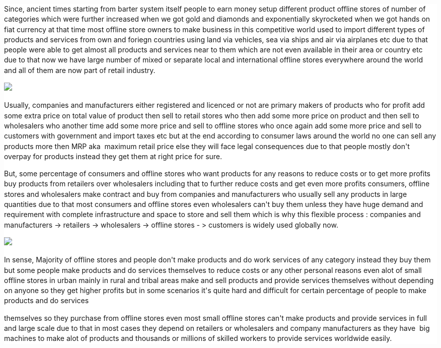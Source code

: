   

Since, ancient times starting from barter system itself people to earn money setup different product offline stores of number of categories which were further increased when we got gold and diamonds and exponentially skyrocketed when we got hands on fiat currency at that time most offline store owners to make business in this competitive world used to import different types of products and services from own and foriegn countries using land via vehicles, sea via ships and air via airplanes etc due to that people were able to get almost all products and services near to them which are not even available in their area or country etc due to that now we have large number of mixed or separate local and international offline stores everywhere around the world and all of them are now part of retail industry.

  

 [![](https://lh3.googleusercontent.com/-79ZtcoTzddI/Y2deX80rZwI/AAAAAAAAOrI/OK6UDWVuYJ4EO_imNxZpANDzUb18Bb1ygCNcBGAsYHQ/s1600/1667718748454676-1.png)](https://lh3.googleusercontent.com/-79ZtcoTzddI/Y2deX80rZwI/AAAAAAAAOrI/OK6UDWVuYJ4EO_imNxZpANDzUb18Bb1ygCNcBGAsYHQ/s1600/1667718748454676-1.png) 

  

Usually, companies and manufacturers either registered and licenced or not are primary makers of products who for profit add some extra price on total value of product then sell to retail stores who then add some more price on product and then sell to wholesalers who another time add some more price and sell to offline stores who once again add some more price and sell to customers with government and import taxes etc but at the end according to consumer laws around the world no one can sell any products more then MRP aka  maximum retail price else they will face legal consequences due to that people mostly don't overpay for products instead they get them at right price for sure.

  

But, some percentage of consumers and offline stores who want products for any reasons to reduce costs or to get more profits buy products from retailers over wholesalers including that to further reduce costs and get even more profits consumers, offline stores and wholesalers make contract and buy from companies and manufacturers who usually sell any products in large quantities due to that most consumers and offline stores even wholesalers can't buy them unless they have huge demand and requirement with complete infrastructure and space to store and sell them which is why this flexible process : companies and manufacturers -> retailers -> wholesalers -> offline stores - > customers is widely used globally now.

  

 [![](https://lh3.googleusercontent.com/-t_s740HUfWA/Y2deW33sC-I/AAAAAAAAOrE/6DO6Qit7dFEBnQBh7ELFqHWnQgAaXHn3ACNcBGAsYHQ/s1600/1667718744290356-2.png)](https://lh3.googleusercontent.com/-t_s740HUfWA/Y2deW33sC-I/AAAAAAAAOrE/6DO6Qit7dFEBnQBh7ELFqHWnQgAaXHn3ACNcBGAsYHQ/s1600/1667718744290356-2.png) 

  

  

In sense, Majority of offline stores and people don't make products and do work services of any category instead they buy them but some people make products and do services themselves to reduce costs or any other personal reasons even alot of small offline stores in urban mainly in rural and tribal areas make and sell products and provide services themselves without depending on anyone so they get higher profits but in some scenarios it's quite hard and difficult for certain percentage of people to make products and do services 

themselves so they purchase from offline stores even most small offline stores can't make products and provide services in full and large scale due to that in most cases they depend on retailers or wholesalers and company manufacturers as they have  big machines to make alot of products and thousands or millions of skilled workers to provide services worldwide easily.
